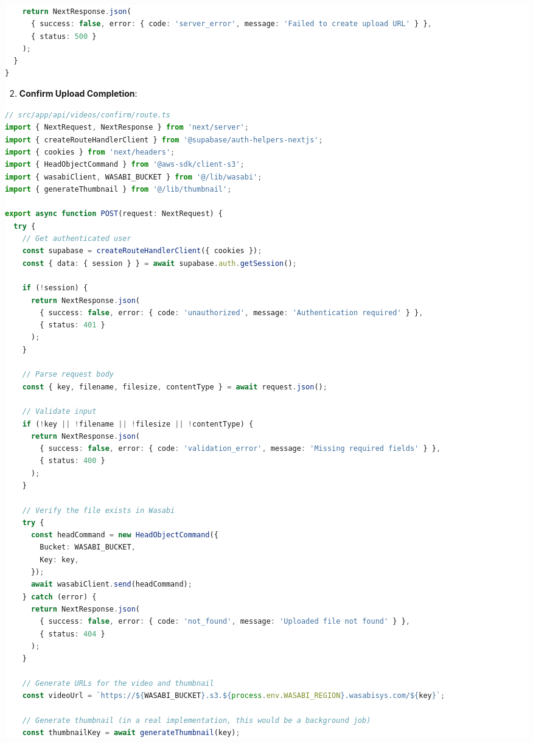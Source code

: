 ```typescript
    return NextResponse.json(
      { success: false, error: { code: 'server_error', message: 'Failed to create upload URL' } },
      { status: 500 }
    );
  }
}
```

2. **Confirm Upload Completion**:

```typescript
// src/app/api/videos/confirm/route.ts
import { NextRequest, NextResponse } from 'next/server';
import { createRouteHandlerClient } from '@supabase/auth-helpers-nextjs';
import { cookies } from 'next/headers';
import { HeadObjectCommand } from '@aws-sdk/client-s3';
import { wasabiClient, WASABI_BUCKET } from '@/lib/wasabi';
import { generateThumbnail } from '@/lib/thumbnail';

export async function POST(request: NextRequest) {
  try {
    // Get authenticated user
    const supabase = createRouteHandlerClient({ cookies });
    const { data: { session } } = await supabase.auth.getSession();
    
    if (!session) {
      return NextResponse.json(
        { success: false, error: { code: 'unauthorized', message: 'Authentication required' } },
        { status: 401 }
      );
    }
    
    // Parse request body
    const { key, filename, filesize, contentType } = await request.json();
    
    // Validate input
    if (!key || !filename || !filesize || !contentType) {
      return NextResponse.json(
        { success: false, error: { code: 'validation_error', message: 'Missing required fields' } },
        { status: 400 }
      );
    }
    
    // Verify the file exists in Wasabi
    try {
      const headCommand = new HeadObjectCommand({
        Bucket: WASABI_BUCKET,
        Key: key,
      });
      await wasabiClient.send(headCommand);
    } catch (error) {
      return NextResponse.json(
        { success: false, error: { code: 'not_found', message: 'Uploaded file not found' } },
        { status: 404 }
      );
    }
    
    // Generate URLs for the video and thumbnail
    const videoUrl = `https://${WASABI_BUCKET}.s3.${process.env.WASABI_REGION}.wasabisys.com/${key}`;
    
    // Generate thumbnail (in a real implementation, this would be a background job)
    const thumbnailKey = await generateThumbnail(key);
```